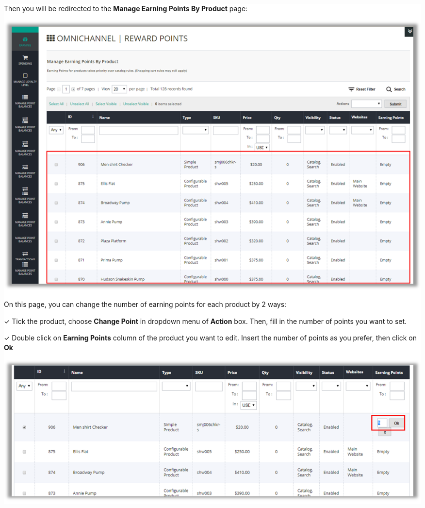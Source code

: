 Then you will be redirected to the **Manage Earning Points By Product** page:

![](./Image_EcommerceManagementM1/image139.png)

On this page, you can change the number of earning points for each product by 2 ways:

✓ Tick the product, choose **Change Point** in dropdown menu of **Action** box. Then, fill in the number of points you want to set.

✓ Double click on **Earning Points** column of the product you want to edit. Insert the number of points as you prefer, then click on **Ok**

![](./Image_EcommerceManagementM1/image141.png)
